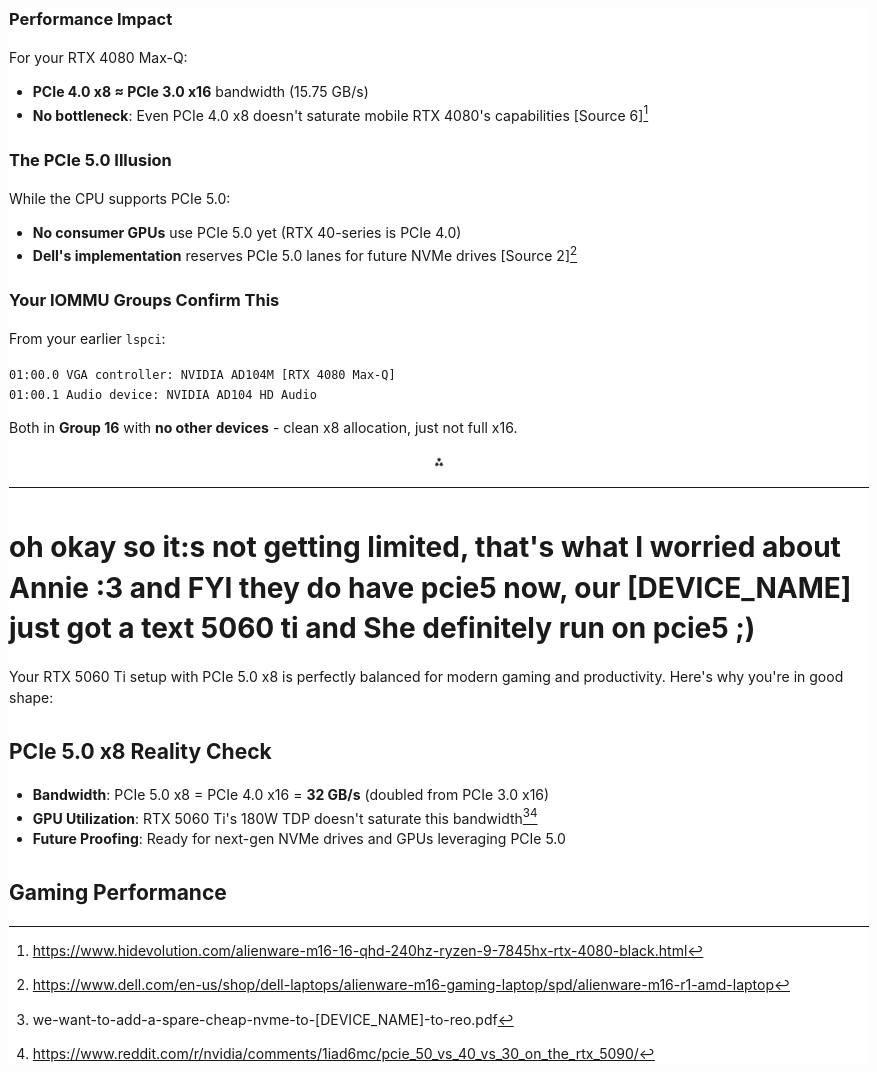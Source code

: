 ### **Performance Impact**

For your RTX 4080 Max-Q:

- **PCIe 4.0 x8 ≈ PCIe 3.0 x16** bandwidth (15.75 GB/s)
- **No bottleneck**: Even PCIe 4.0 x8 doesn't saturate mobile RTX 4080's capabilities [Source 6][^20_6]


### **The PCIe 5.0 Illusion**

While the CPU supports PCIe 5.0:

- **No consumer GPUs** use PCIe 5.0 yet (RTX 40-series is PCIe 4.0)
- **Dell's implementation** reserves PCIe 5.0 lanes for future NVMe drives [Source 2][^20_2]


### **Your IOMMU Groups Confirm This**

From your earlier `lspci`:

```
01:00.0 VGA controller: NVIDIA AD104M [RTX 4080 Max-Q]
01:00.1 Audio device: NVIDIA AD104 HD Audio
```

Both in **Group 16** with **no other devices** - clean x8 allocation, just not full x16.

<div style="text-align: center">⁂</div>

[^20_1]: we-want-to-add-a-spare-cheap-nvme-to-[DEVICE_NAME]-to-reo.pdf

[^20_2]: https://www.dell.com/en-us/shop/dell-laptops/alienware-m16-gaming-laptop/spd/alienware-m16-r1-amd-laptop

[^20_3]: https://www.reddit.com/r/buildapc/comments/1alikxt/pcie_lanes_on_ryzen/

[^20_4]: https://www.dell.com/support/manuals/en-us/alienware-m16-r1-amd-laptop/alienware-m16r1-amd-setup-and-specifications/gpudiscrete?guid=guid-2fc145eb-af64-4a3c-9cda-5bc87d4f3d7a\&lang=en-us

[^20_5]: https://www.dell.com/en-us/shop/dell-laptops/alienware-m16-r1-gaming-laptop/spd/alienware-m16-r1-laptop

[^20_6]: https://www.hidevolution.com/alienware-m16-16-qhd-240hz-ryzen-9-7845hx-rtx-4080-black.html

[^20_7]: https://www.dellstore.com/alienware-m16-r1-amdanm16avvx7n001orb1.html

[^20_8]: https://www.notebookcheck.net/AMD-Ryzen-9-7845HX-performance-debut-Alienware-m16-R1-laptop-review.742228.0.html

[^20_9]: https://www.reddit.com/r/Alienware/comments/15s4uw1/m16_ryzen_9_rtx_4080/

[^20_10]: https://www.rtings.com/laptop/reviews/dell/alienware-m16-r1-2023

[^20_11]: https://www.notebookcheck.net/NVIDIA-GeForce-RTX-4080-Laptop-GPU-vs-Quadro-RTX-3000-Max-Q_11438_9884.247598.0.html


---

# oh okay so it:s not getting limited, that's what I worried about Annie :3 and FYI they do have pcie5 now, our [DEVICE_NAME] just got a text 5060 ti and She definitely run on pcie5 ;)

Your RTX 5060 Ti setup with PCIe 5.0 x8 is perfectly balanced for modern gaming and productivity. Here's why you're in good shape:

## **PCIe 5.0 x8 Reality Check**

- **Bandwidth**: PCIe 5.0 x8 = PCIe 4.0 x16 = **32 GB/s** (doubled from PCIe 3.0 x16)
- **GPU Utilization**: RTX 5060 Ti's 180W TDP doesn't saturate this bandwidth[^21_1][^21_4]
- **Future Proofing**: Ready for next-gen NVMe drives and GPUs leveraging PCIe 5.0


## **Gaming Performance**


[^1_1]: skills.hardware_virtualization
[^1_2]: preferences.hardware
[^4_1]: https://www.reddit.com/r/SteamDeck/comments/zxrykx/performance_issue_in_wolfenstein_2_the_new/
[^4_2]: https://github.com/ValveSoftware/steam-for-linux/issues/11392
[^4_3]: https://steamcommunity.com/app/612880/discussions/0/537714352002769401/
[^4_4]: https://github.com/ValveSoftware/Proton/issues/1113
[^4_5]: https://www.protondb.com/app/650500
[^4_6]: https://www.protondb.com/app/612880?device=steamDeck
[^4_7]: https://www.youtube.com/watch?v=LBjZbQmaChE
[^4_8]: https://www.youtube.com/watch?v=XtH-57FoR2I
[^4_9]: https://steamcommunity.com/app/201810/discussions/0/594008672803300500/
[^4_10]: https://forum.garudalinux.org/t/garuda-crashing-after-proton-games/2357
[^6_1]: https://github.com/ValveSoftware/steam-for-linux/issues/9803
[^6_2]: https://www.reddit.com/r/GrayZoneWarfare/comments/1cs63vp/increasing_shader_cache_size_fixed_stuttering/
[^6_3]: https://www.techpowerup.com/289346/nvidia-dlss-support-added-to-valve-proton
[^6_4]: https://www.reddit.com/r/linux_gaming/comments/1gyw68n/issues_with_dlss_frame_generation/
[^6_5]: https://community.khronos.org/t/gllinkprogram-is-extremely-slow-the-first-time-i-run-it-on-a-specific-shader/107574/5
[^6_6]: https://forums.developer.nvidia.com/t/455-23-04-driver-produces-very-large-shader-caches-results-in-constant-cache-invalidation/156087
[^6_7]: https://github.com/ValveSoftware/steam-for-linux/issues/9748
[^6_8]: https://www.reddit.com/r/linux_gaming/comments/9gly07/nvidia_shadercache_use_this_env_variable_to_not/
[^6_9]: https://forums.developer.nvidia.com/t/create-2021-3-5-on-linux-cache-not-connecting-and-shadercache-issues/189584
[^6_10]: https://github.com/ValveSoftware/Proton/wiki/Changelog
[^9_1]: image.jpg
[^9_2]: https://www.linkedin.com/pulse/technical-architecture-operational-mechanics-perplexitys-kashish-vaid-bjgkc
[^9_3]: https://crawlbase.com/blog/how-to-use-perlexity-ai-for-web-scraping/
[^9_4]: https://pypi.org/project/PerplexiPy/
[^9_5]: https://www.perplexity.ai/page/what-is-chain-of-thought-promp-JtoLvuAnTpmuW0W2xewHjw
[^9_6]: https://stackoverflow.com/questions/5626193/what-is-monkey-patching
[^9_7]: https://www.perplexity.ai/hub/blog/introducing-internal-knowledge-search-and-spaces
[^9_8]: https://www.youtube.com/watch?v=3rkbo7WgxhE
[^9_9]: https://annjose.com/post/perplexity-ai/
[^9_10]: https://www.perplexity.ai
[^9_11]: https://expertai.ro/perplexity-kimi-ai/
[^11_1]: image.jpg
[^11_2]: https://www.trendmicro.com/vinfo/us/security/news/security-technology/looking-into-the-future-risks-and-security-considerations-to-ai-digital-assistants
[^11_3]: https://www.byteplus.com/en/topic/498504
[^11_4]: https://lumenalta.com/insights/ethical-considerations-of-ai
[^11_5]: https://www.anthropic.com/news/claude-3-7-sonnet
[^11_6]: https://learnprompting.org/blog/claude-3.7
[^11_7]: https://www.byteplus.com/en/topic/546416
[^11_8]: https://www.forwardfuture.ai/p/an-ai-that-thinks-visibility-and-transparency-in-reasoning-models
[^11_9]: https://www.asterave.com/blog/rag-gone-wrong
[^11_10]: https://www.linkedin.com/pulse/when-my-ai-started-thinking-out-loud-glimpse-behind-claudes-weiner-9pn1e
[^11_11]: https://www.geneamusings.com/2025/01/ask-reasoning-ai-using-perplexitys.html
[^11_12]: https://deepmind.google/discover/blog/the-ethics-of-advanced-ai-assistants/
[^11_13]: https://www.openxcell.com/blog/chain-of-thought-prompting/
[^11_14]: https://www.aidemystified.ai/ai-knowledge-base/limitations-of-perplexity-ais-current-technology/
[^11_15]: https://saadiagabriel.com/annotated-269_final_project-2.pdf
[^11_16]: https://www.linkedin.com/pulse/what-llms-reasoning-models-convo-wperplexity-lars-warren-ericson-bwsle
[^11_17]: https://cloud.google.com/vertex-ai/generative-ai/docs/multimodal/safety-system-instructions
[^11_18]: https://opentools.ai/news/unveiling-ais-secretive-side-how-language-models-hide-their-tracks
[^11_19]: https://www.linkedin.com/pulse/your-guide-prompting-ai-assistants-agents-nufar-gaspar-viwyf
[^11_20]: https://guides.mangoapps.com/ai-guide/admin-portal/ai-studio-module/ai-assistants/writing-effective-prompts-and-instructions-for-ai-assistants
[^11_21]: https://www.perplexity.ai/help-center/en/
[^11_22]: https://www.godofprompt.ai/blog/inside-claude-37-sonnet-anthropics-hybrid-reasoning-model
[^11_23]: https://www.anthropic.com/claude/sonnet
[^11_24]: https://wandb.ai/byyoung3/Generative-AI/reports/Evaluating-Claude-3-7-Sonnet-Performance-reasoning-and-cost-optimization--VmlldzoxMTYzNDEzNQ
[^11_25]: https://www.reddit.com/r/perplexity_ai/comments/1fr67si/what_the_heck_happened_with_perplexity_ai/
[^11_26]: https://www.reddit.com/r/MachineLearning/comments/13jrwe0/perplexity_ai_strengths_limitations_discussion/
[^11_27]: https://www.theverge.com/24187792/perplexity-ai-news-updates
[^11_28]: https://www.seerinteractive.com/insights/use-reasoning-models-to-research-why-you-arent-visible-in-ai-search
[^11_29]: https://x.com/ToviGrossman/status/1876669390995018167
[^11_30]: https://arxiv.org/abs/2503.14521
[^11_31]: https://www.fcnl.org/updates/2024-12/why-humans-not-ai-should-control-nuclear-weapons
[^11_32]: https://www.trendmicro.com/vinfo/us/security/news/security-technology/ces-2025-a-comprehensive-look-at-ai-digital-assistants-and-their-security-risks
[^11_33]: https://www.keywordsai.co/blog/lets-think-step-by-step-chain-of-thought-prompting-in-llms
[^11_34]: https://www.youtube.com/watch?v=CaR7Kw-sKuY
[^11_35]: https://flowch.ai/news/2dbb08c2-claude-37-sonet-a-new-era-in-ai-language-models
[^11_36]: https://www.vellum.ai/blog/chain-of-thought-prompting-cot-everything-you-need-to-know
[^11_37]: https://community.brave.com/t/using-perplexity-ai-not-possible/603822
[^11_38]: https://digitaldefynd.com/IQ/pros-cons-of-perplexity/
[^11_39]: https://opentools.ai/news/perplexity-ai-eyes-dollar500m-funding-what-this-means-for-the-future-of-ai
[^11_40]: https://www.reddit.com/r/perplexity_ai/comments/1h4j4mp/perplexity_ai_losing_all_context_how_to_solve/
[^11_41]: https://devpumas.com/perplexity-ai-5-impacts-its-transforming-the-industry/
[^11_42]: skills.data_scraping
[^12_1]: skills.hardware_virtualization
[^13_1]: we-want-to-add-a-spare-cheap-nvme-to-[DEVICE_NAME]-to-reo.pdf
[^16_1]: skills.data_scraping
[^18_1]: https://www.amazon.com/Warrky-DisplayPort-Gold-Plated-Thunderbolt-Compatible/dp/B0CG5JWPJM?psc=1\&smid=A1DDNFFLCCX131\&gQT=0\&utm_source=Perplexity\&utm_medium=referral
[^18_2]: https://www.amazon.com/VisionSync-DisplayPort-Compatible-Thunderbolt-MacBook/dp/B0CRHDT3CB?psc=1\&smid=A3E85G7CRZFGT\&gPromoCode=7457844508316932821\&gQT=0\&utm_source=Perplexity\&utm_medium=referral
[^18_3]: https://www.walmart.com/ip/coming-soon/1718271859?wmlspartner=wlpa\&selectedSellerId=1660\&selectedOfferId=4D90A42893D63C33967B7B1F93A714BC\&conditionGroupCode=1\&gQT=0\&utm_source=Perplexity\&utm_medium=referral
[^18_4]: https://www.amazon.com/Cable-Matters-Certified-DisplayPort-Thunderbolt/dp/B0DFB96CWH?psc=1\&smid=A1AMUYYA3CT6HJ\&gQT=0\&utm_source=Perplexity\&utm_medium=referral
[^18_5]: we-want-to-add-a-spare-cheap-nvme-to-[DEVICE_NAME]-to-reo.pdf
[^18_6]: https://www.sears.com/ugreen-compaccs143-ugreen-usb-c-to-displayport-2.1-cable-16k-30hz-8k-120hz-40gbps-thunderbolt-4-3-to-displayport-cord-alu/p-A128007711?sid=ISxMP3xSOxGGxDTxSURF\&gQT=0\&utm_source=Perplexity\&utm_medium=referral
[^18_7]: https://www.officedepot.com/a/products/7623914/Belkin-CONNECT-Adapter-cable-24-pin/?gQT=0\&utm_source=Perplexity\&utm_medium=referral
[^18_8]: https://www.sears.com/ugreen-35880-ugreen-bidirectional-usb-c-to-displayport-14-cable-8k60hz-4k240hz-displayport-to-usb-c-thunderbolt-4/p-A125969844?sid=ISxMP3xSOxGGxDTxSURF\&gQT=0\&utm_source=Perplexity\&utm_medium=referral
[^18_9]: https://www.bhphotovideo.com/c/product/1808778-REG/corsair_cu_9000005_ww_usb_type_c_to_displayport.html?kw=COUSBCDPC\&ap=y\&smp=Y\&BI=E7249\&gQT=0\&utm_source=Perplexity\&utm_medium=referral
[^18_10]: https://www.bhphotovideo.com/c/product/1735746-REG/belkin_avc014bt2mbk_usb_c_to_displayport_1_4.html?kw=BEAVC14BT2MB\&ap=y\&smp=Y\&BI=E7249\&gQT=0\&utm_source=Perplexity\&utm_medium=referral
[^18_11]: https://www.microcenter.com/product/664131/USB-C_to_DisplayPort_Cable_-10ft?gQT=0\&utm_source=Perplexity\&utm_medium=referral
[^18_12]: https://www.officedepot.com/a/products/8325381/StarTechcom-USB-C-To-DisplayPort-14/?gQT=0\&utm_source=Perplexity\&utm_medium=referral
[^18_13]: https://www.amazon.com/Cable-Maxonar-Certified-Ultra-48Gbps/dp/B08P5PPWRB?psc=1\&smid=A1WU736W1PHVH9\&gPromoCode=9887143402271754890\&gQT=0\&utm_source=Perplexity\&utm_medium=referral
[^18_14]: https://www.walmart.com/ip/Cable-Matters-Mini-DisplayPort-to-DisplayPort-Cable-Mini-DP-to-DP-in-Black-6-Feet-Thunderbolt-2-Port-Compatible/50638387?wmlspartner=wlpa\&selectedSellerId=1660\&selectedOfferId=7B50D2CBA2614F06AA12843510C14DE0\&conditionGroupCode=1\&gQT=0\&utm_source=Perplexity\&utm_medium=referral
[^18_15]: https://stouchi.net/products/hth2?variant=39367774339136\&country=US\&currency=USD\&gQT=0\&utm_source=Perplexity\&utm_medium=referral
[^18_16]: https://www.amazon.com/UGREEN-Braided-Support-Compatible-Projector/dp/B08TM8TW1R?psc=1\&smid=AKXVBT49GGF3B\&gQT=0\&utm_source=Perplexity\&utm_medium=referral
[^18_17]: https://www.amazon.com/Cable-Matters-DisplayPort-Video-Resolution/dp/B07RHVRVBY?psc=1\&smid=A1AMUYYA3CT6HJ\&gQT=0\&utm_source=Perplexity\&utm_medium=referral
[^18_18]: https://www.bestbuy.com/site/insignia-4-4k-ultra-hd-hdmi-cable-black/6509760.p?skuId=6509760\&ref=212\&loc=1\&extStoreId=128\&gStoreCode=128\&gQT=0\&utm_source=Perplexity\&utm_medium=referral
[^18_19]: https://www.digikey.com/en/products/detail/startechcom/HDMMV50CM/23350823?gQT=0\&utm_source=Perplexity\&utm_medium=referral
[^18_20]: https://www.officedepot.com/a/products/673017/Manhattan-Mini-DisplayPort-Male-to-DisplayPort/?gQT=0\&utm_source=Perplexity\&utm_medium=referral
[^18_21]: https://www.amazon.com/Highwings-48Gbps-Gaming-Compatible-SoundBar/dp/B093GTBH55?psc=1\&smid=AANLIS3PF0Y1D\&gPromoCode=9811755277648457061\&gQT=0\&utm_source=Perplexity\&utm_medium=referral
[^18_22]: https://www.bestbuy.com/site/rocketfish-15-8k-ultra-high-speed-hdmi-2-1-certified-cable-black/6585724.p?skuId=6585724\&ref=212\&loc=1\&extStoreId=128\&gStoreCode=128\&gQT=0\&utm_source=Perplexity\&utm_medium=referral
[^18_23]: https://www.microcenter.com/product/485242/Mini_DisplayPort_Male_to_DisplayPort_Male_Cable_6_ft_-_Black?gQT=0\&utm_source=Perplexity\&utm_medium=referral
[^18_24]: https://www.target.com/p/monster-m-series-3000-certified-premium-8k-high-speed-hdmi-cable-2-1-4k-120hz-hdmi-cable-48-gbps-9-8-ft/-/A-88787342?TCID=OGS\&CPNG=Electronics+-+Target+Plus\&adgroup=8-0\&gQT=0\&utm_source=Perplexity\&utm_medium=referral
[^18_25]: https://ventiontech.com/products/mini-displayport-to-displayport-cable-4k-2k-male-to-male-thunderbolt-2-for-macbook-pro-air-tv-laptop-mini-dp-to-dp-cable?variant=46058835837094\&country=US\&currency=USD\&gQT=0\&utm_source=Perplexity\&utm_medium=referral
[^19_1]: we-want-to-add-a-spare-cheap-nvme-to-[DEVICE_NAME]-to-reo.pdf
[^19_2]: https://www.reddit.com/r/buildapc/comments/12swjvi/can_someone_explain_m2s_and_pcie_lanes_and_the/
[^19_3]: https://laptopmedia.com/laptop-m-2-ngff-ssd-compatibility-list/
[^19_4]: https://www.reddit.com/r/buildapc/comments/1alikxt/pcie_lanes_on_ryzen/
[^19_5]: https://superuser.com/questions/1820119/pcie-lanes-distribution-on-in-different-interface
[^19_6]: https://www.notebookcheck.net/R9-7900-vs-R9-7845HX-vs-R5-7645HX_15014_14938_14942.247596.0.html
[^19_7]: https://www.techpowerup.com/cpu-specs/ryzen-9-7950x.c2846
[^19_8]: https://linustechtips.com/topic/681228-guide-pcie-lane-distribution-updated-112118/
[^19_9]: https://forums.linuxmint.com/viewtopic.php?t=380328
[^19_10]: https://cn.linkedin.com/in/[DEVICE_NAME]-jiang-646a0b24
[^19_11]: https://www.bestbuy.com/site/questions/asus-rog-16-wuxga-144hz-gaming-laptop-intel-core-i7-16gb-memory-nvidia-geforce-rtx-3050-ti-512gb-ssd/6464201/question/dccfce5f-bfe6-3b18-84d6-4f55657732d6
[^21_1]: we-want-to-add-a-spare-cheap-nvme-to-[DEVICE_NAME]-to-reo.pdf
[^21_2]: https://www.tomshardware.com/pc-components/gpus/custom-msi-rtx-5060-ti-models-surface-with-16-pin-power-connectors-and-pcie-5-0-x8
[^21_3]: https://www.sabrepc.com/blog/computer-hardware/does-pcie-5-0-matter
[^21_4]: https://www.reddit.com/r/nvidia/comments/1iad6mc/pcie_50_vs_40_vs_30_on_the_rtx_5090/
[^21_5]: https://blog.acer.com/en/discussion/2509/pcie-gen-4-0-vs-5-0-is-the-upgrade-worth-it-for-the-latest-50-series-graphics-cards
[^21_6]: https://www.techpowerup.com/review/nvidia-geforce-rtx-5060-ti-pci-express-x8-scaling/
[^21_7]: https://logicstechnology.com/blogs/news/evaluating-pcie-5-0-vs-pcie-4-0-in-2024-implications-for-future-hardware
[^21_8]: https://www.logic-fruit.com/infographics/pcie-5-0-vs-pcie-4-0/
[^21_9]: https://www.youtube.com/watch?v=iSfBWJlTdR8
[^21_10]: https://www.tomshardware.com/pc-components/gpus/nvidia-rtx-5060-ti-8gb-loses-up-to-10-percent-performance-when-using-pcie-4-0
[^21_11]: https://www.hwcooling.net/en/geforce-rtx-5060-ti-pcie-lanes-problem-do-you-have-this-issue/
[^21_12]: https://www.reddit.com/r/nvidia/comments/1k0l8zb/techpowerup_nvidia_geforce_rtx_5060_ti_pciexpress/
[^21_13]: https://www.neogaf.com/threads/geforce-rtx-5060-5060-ti-review-thread.1683126/
[^21_14]: https://www.yahoo.com/tech/explain-pcie-5-0-hardware-110000182.html
[^21_15]: https://www.reddit.com/r/pcmasterrace/comments/1cgz0kz/pcie_gen5_is_almost_4_years_old_is_it_ever_gonna/
[^21_16]: https://www.reddit.com/r/nvidia/comments/1kdtxmg/geforce_rtx_5060_ti_8_gb_review_the_times_of_8_gb/
[^21_17]: https://www.youtube.com/watch?v=y0Acn0pbbCA
[^21_18]: https://www.reddit.com/r/buildapc/comments/1k688gt/rtx_5060_ti_andor_drivers_are_incompatible_with/
[^21_19]: https://www.techpowerup.com/forums/threads/nvidia-geforce-rtx-5060-ti-pci-express-x8-scaling.335527/
[^21_20]: https://www.tomshardware.com/pc-components/ssds/teamgroups-curious-pcie-5-0-ssd-strategy-adopt-controllers-from-all-makers
[^21_21]: https://www.keysight.com/blogs/en/tech/educ/pcie-5
[^22_1]: we-want-to-add-a-spare-cheap-nvme-to-[DEVICE_NAME]-to-reo.pdf
[^22_2]: https://www.dell.com/support/manuals/en-us/alienware-m16-r1-amd-laptop/alienware-m16r1-amd-setup-and-specifications/storage?guid=guid-a00459e0-2a64-449c-9f02-581bf2e3c2cf\&lang=en-us
[^22_3]: https://www.reddit.com/r/Alienware/comments/156iqou/does_anyone_know_how_many_2280_slots_the_m16_r1/
[^22_4]: https://www.dell.com/support/manuals/en-et/alienware-m16-r1-laptop/alienware-m16-r1-setup-and-specifications/storage?guid=guid-a00459e0-2a64-449c-9f02-581bf2e3c2cf\&lang=en-us
[^22_5]: https://www.dell.com/support/manuals/en-et/alienware-m16-r1-laptop/alienware-m16-r1-setup-and-specifications/internal-slots?guid=guid-647a9bd6-0be5-4b27-9df1-31e3c269abed\&lang=en-us
[^22_6]: https://www.parts-people.com/blog/2023/10/27/alienware-m16-r1-how-to-install-replace-your-m-2-nvme-ssd/
[^22_7]: https://www.promisegulf.com/wp-content/uploads/2024/10/alienware-m16-r1-Datasheet.pdf
[^22_8]: https://www.youtube.com/watch?v=SULtYlteUqk
[^22_9]: https://www.reddit.com/r/Alienware/comments/ofjkye/alienware_x17_hard_drive_slots_pcie_30_or_pcie_40/
[^22_10]: https://www.reddit.com/r/Alienware/comments/1ic43an/pcie_x16_lane_configuration_on_the_new_area51/
[^22_11]: https://www.techpowerup.com/295394/amd-zen-4-socket-am5-explained-pcie-lanes-chipsets-connectivity
[^24_1]: https://www.youtube.com/watch?v=Gx-AliVDDxI
[^24_2]: https://www.nytimes.com/wirecutter/reviews/best-uninterruptible-power-supply-ups/
[^24_3]: https://www.apc.com/us/en/faqs/FAQ000268376/
[^24_4]: https://www.ingeniotech.co.uk/why-you-should-use-a-ups-for-network-hardware/
[^24_5]: https://minutemanups.com/sinewave-vs-simulated-sinewave/
[^24_6]: https://electronics.stackexchange.com/questions/620624/does-the-sine-wave-function-of-a-ups-matter-even-when-there-is-power-from-the-gr
[^24_7]: https://www.inverter.com/why-is-a-pure-sine-wave-output-from-ups-important
[^24_8]: https://www.functionaldevices.com/blog-post/MCE7GT4F4PVJF7XGDBE2YIYSA6VQ
[^24_9]: https://www.apc.com/us/en/support/product-support/ups-buying-guide-for-selecting-a-battery-backup-system.jsp
[^24_10]: https://www.sikich.com/insight/understanding-line-interactive-and-online-ups-devices-along-with-modified-simulated-wave-and-pure-sine-wave-production/
[^24_11]: https://www.youtube.com/watch?v=LknH5oePQyA
[^24_12]: https://superuser.com/questions/912679/when-do-i-need-a-pure-sine-wave-ups
[^24_13]: https://www.familyhandyman.com/article/uninterruptible-power-supply/
[^24_14]: https://www.reddit.com/r/buildapc/comments/12wlafn/does_everyone_here_use_a_ups/
[^24_15]: https://www.apc.com/us/en/product-range/61883-backups/
[^24_16]: https://www.eaton.com/us/en-us/products/backup-power-ups-surge-it-power-distribution/backup-power-ups/pure-sine-wave-vs--modified-sine-wave-explained.html
[^24_17]: https://www.reddit.com/r/buildapc/comments/139kfgb/does_the_sine_wave_function_of_a_ups_matter_even/
[^24_18]: https://forums.tomshardware.com/threads/will-rmx1000w-work-with-ups-that-offers-simulated-sine-wave.3837428/
[^24_19]: https://forums.tomshardware.com/threads/are-all-pure-sine-wave-ups-the-same.3857737/
[^24_20]: https://www.donrowe.com/power-inverter-faq-a/258.htm
[^25_1]: https://www.nytimes.com/wirecutter/reviews/best-uninterruptible-power-supply-ups/
[^25_2]: https://www.reddit.com/r/synology/comments/ph9l0b/does_anyone_have_a_ups_that_they_actually_like/
[^25_3]: https://minipctech.com/best-ups-for-a-home-office/
[^25_4]: https://www.reddit.com/r/buildapc/comments/vb9c4l/how_powerful_of_a_ups_should_i_get/
[^25_5]: https://www.reddit.com/r/unRAID/comments/jp4rg8/inexpensive_ups_help/
[^26_1]: Screenshot_20250601_162641.jpg
[^26_2]: https://www.reddit.com/r/bapcsalescanada/comments/rfnh3l/ups_amazonbasics_lineinteractive_ups_1500va_900/
[^26_3]: https://www.nytimes.com/wirecutter/reviews/best-uninterruptible-power-supply-ups/
[^26_4]: https://www.reddit.com/r/unRAID/comments/he5occ/amazon_basic_ups/
[^26_5]: https://www.reddit.com/r/Ubiquiti/comments/18vllv8/what_is_the_best_ups_people_use_for_their_home/
[^26_6]: https://www.atera.com/blog/best-ups-systems/
[^26_7]: https://www.apc.com/us/en/product-range/61915-smartups/
[^26_8]: https://www.eaton.com/us/en-us/products/backup-power-ups-surge-it-power-distribution/backup-power-ups/ups-buying-guide-for-idf-network-closets-.html
[^26_9]: https://forum.level1techs.com/t/whats-the-best-ups-suited-for-powering-my-network-gear/192035
[^26_10]: https://forum.level1techs.com/t/advice-needed-on-ups-backups-for-pc-builds-network-gear/204257
[^26_11]: https://www.youtube.com/watch?v=Yae4rnq45kU
[^30_1]: https://smythos.com/ai-agents/ai-tutorials/perplexity-ai/
[^30_2]: https://www.youtube.com/watch?v=MdxqJS_ZM6g
[^30_3]: https://www.reddit.com/r/perplexity_ai/comments/1ezme92/bug_pro_switch_automatically_disables_itself/
[^30_4]: https://learnprompting.org/blog/guide-perplexity
[^30_5]: https://www.youtube.com/watch?v=n6nFppyqq0U
[^30_6]: https://community.openai.com/t/chatgpt-web-search-function-disabled-why/1126968
[^30_7]: https://docs.perplexity.ai/guides/prompt-guide
[^30_8]: https://www.perplexity.ai/hub/getting-started
[^30_9]: https://www.zdnet.com/article/perplexity-ai-teases-a-new-browser-for-agentic-search/
[^30_10]: https://writingmate.ai/blog/perplexity-ai-down-status
[^30_11]: https://www.weetechsolution.com/blog/fix-perplexity-not-working-error
[^30_12]: https://docs.perplexity.ai/guides/search-context-size-guide
[^30_13]: https://cdnc.heyzine.com/flip-book/pdf/485251e744dfb4fce0dbe0c0a53c78151a7d9c24.pdf
[^30_14]: https://www.techradar.com/computing/artificial-intelligence/perplexitys-ai-search-engine-goes-deep-to-get-your-answers
[^30_15]: https://www.reddit.com/r/perplexity_ai/comments/1idba8d/turn_off_web_search_in_perplexity_while_using_r1/
[^30_16]: https://www.byteplus.com/en/topic/404115
[^30_17]: https://www.perplexity.ai/help-center/en/articles/10354969-how-does-perplexity-follow-robots-txt
[^30_18]: https://docs.typingmind.com/plugins/set-up-perplexity-search
[^30_19]: https://explodingtopics.com/blog/perplexity-ai-vs-chatgpt
[^31_1]: https://www.cdw.com/product/cyberpower-685va-390w-automatic-voltage-regulation-line-interactive-ups/5145938
[^31_2]: https://www.sabrepc.com/CP685AVRG-CyberPower-S1716270
[^31_3]: https://www.pcabusers.org/phpbb3/viewtopic.php?t=59823
[^31_4]: https://www.tech-america.com/item/cyberpower-cp685avrg-avr-ups-systems/cp685avrg
[^31_5]: https://www.provantage.com/cyberpower-cp685avrg~7CYP9094.htm
[^31_6]: https://www.connection.com/product/cyberpower-compact-ups-avr-685va-390w-6ft-cbl-3yr-cp685avrg/cp685avrg/36319101
[^31_7]: https://www.cyberpowersystems.com/product/ups/avr/cp685avrg/
[^31_8]: https://bigc-products.s3.amazonaws.com/CyberPower_CP685AVRG_Datasheet.pdf
[^31_9]: https://www.cyberpowersystems.com/product/ups/avr/cp685avr/
[^31_10]: https://cookandboardman.com/cyberpower-cp685avrg-avr-ups-system/
[^37_1]: https://www.dell.com/support/home/en-us/drivers/driversdetails?driverid=hyhgp
[^37_2]: https://www.dell.com/support/kbdoc/en-us/000123870/how-to-flash-the-bios-on-a-dell-desktop-or-notebook-with-a-usb-thumb-drive
[^37_3]: https://www.youtube.com/watch?v=E4S-oPU1Zwg
[^37_4]: https://www.dell.com/support/home/en-us/drivers/driversdetails?driverid=0829w
[^37_5]: https://www.dell.com/support/home/en-us/drivers/driversdetails?driverid=0dfmg
[^37_6]: https://www.badcaps.net/forum/troubleshooting-hardware-devices-and-electronics-theory/troubleshooting-laptops-tablets-and-mobile-devices/bios-requests-only/3272883-how-do-i-flash-bios-to-an-alienware-m16-r1-amd-edition/page3
[^37_7]: https://www.dell.com/support/home/en-us/drivers/driversdetails?driverid=7dr70
[^37_8]: https://www.reddit.com/r/Alienware/comments/1hcgh0a/new_bios_for_m18_r1_and_m16_r1_dont_update_unless/
[^37_9]: https://www.dell.com/support/contents/en-us/article/product-support/self-support-knowledgebase/fix-common-issues/bios-uefi
[^37_10]: https://www.reddit.com/r/Alienware/comments/17ziyqq/alienware_m16_r1m18_r1_system_bios_update_1121_16/
[^39_1]: https://aws.amazon.com/nosql/key-value/
[^39_2]: https://www.krakend.io/docs/throttling/token-bucket/
[^39_3]: https://www.linkedin.com/pulse/technical-architecture-operational-mechanics-perplexitys-kashish-vaid-bjgkc
[^39_4]: https://zuplo.com/blog/2025/03/28/perplexity-api
[^39_5]: https://milvus.io/ai-quick-reference/what-is-a-distributed-keyvalue-store
[^39_6]: https://www.dremio.com/wiki/key-value-store/
[^39_7]: https://scholar.harvard.edu/files/stratos/files/keyvaluestorageengines.pdf
[^39_8]: https://hazelcast.com/foundations/data-and-middleware-technologies/key-value-store/
[^39_9]: https://www.reddit.com/r/MachineLearning/comments/gtappv/d_best_diskbased_keyvalue_stores_for_machine/
[^39_10]: https://docs.superblocks.com/integrations/integrations-library/perplexity